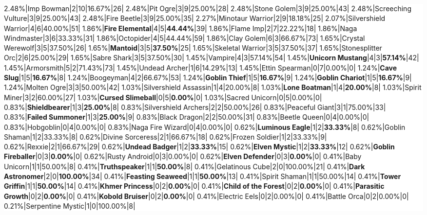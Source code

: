 2.48%|Imp Bowman|2|10|16.67%|26|
2.48%|Pit Ogre|3|9|25.00%|28|
2.48%|Stone Golem|3|9|25.00%|43|
2.48%|Screeching Vulture|3|9|25.00%|43|
2.48%|Fire Beetle|3|9|25.00%|35|
2.27%|Minotaur Warrior|2|9|18.18%|25|
2.07%|Silvershield Warrior|4|6|40.00%|51|
1.86%|**Fire Elemental**|4|5|**44.44%**|39|
1.86%|Flame Imp|2|7|22.22%|18|
1.86%|Naga Windmaster|3|6|33.33%|31|
1.86%|Octopider|4|5|44.44%|59|
1.86%|Clay Golem|6|3|66.67%|73|
1.65%|Crystal Werewolf|3|5|37.50%|26|
1.65%|**Mantoid**|3|5|**37.50%**|25|
1.65%|Skeletal Warrior|3|5|37.50%|37|
1.65%|Stonesplitter Orc|2|6|25.00%|29|
1.65%|Sabre Shark|3|5|37.50%|30|
1.45%|Vampire|4|3|57.14%|54|
1.45%|**Unicorn Mustang**|4|3|**57.14%**|42|
1.45%|Armorsmith|5|2|71.43%|73|
1.45%|Undead Archer|1|6|14.29%|13|
1.45%|Ettin Spearman|0|7|0.00%|0|
1.24%|**Cave Slug**|1|5|**16.67%**|8|
1.24%|Boogeyman|4|2|66.67%|53|
1.24%|**Goblin Thief**|1|5|**16.67%**|9|
1.24%|**Goblin Chariot**|1|5|**16.67%**|9|
1.24%|Molten Ogre|3|3|50.00%|42|
1.03%|Silvershield Assassin|1|4|20.00%|8|
1.03%|**Lone Boatman**|1|4|**20.00%**|8|
1.03%|Spirit Miner|3|2|60.00%|27|
1.03%|**Cursed Slimeball**|0|5|**0.00%**|0|
1.03%|Sacred Unicorn|0|5|0.00%|0|
0.83%|**Shieldbearer**|1|3|**25.00%**|8|
0.83%|Silvershield Archers|2|2|50.00%|26|
0.83%|Peaceful Giant|3|1|75.00%|33|
0.83%|**Failed Summoner**|1|3|**25.00%**|9|
0.83%|Black Dragon|2|2|50.00%|31|
0.83%|Beetle Queen|0|4|0.00%|0|
0.83%|Hobgoblin|0|4|0.00%|0|
0.83%|Naga Fire Wizard|0|4|0.00%|0|
0.62%|**Luminous Eagle**|1|2|**33.33%**|8|
0.62%|Goblin Shaman|1|2|33.33%|8|
0.62%|Divine Sorceress|2|1|66.67%|18|
0.62%|Frozen Soldier|1|2|33.33%|9|
0.62%|Rexxie|2|1|66.67%|29|
0.62%|**Undead Badger**|1|2|**33.33%**|15|
0.62%|**Elven Mystic**|1|2|**33.33%**|12|
0.62%|**Goblin Fireballer**|0|3|**0.00%**|0|
0.62%|Rusty Android|0|3|0.00%|0|
0.62%|**Elven Defender**|0|3|**0.00%**|0|
0.41%|Baby Unicorn|1|1|50.00%|8|
0.41%|**Truthspeaker**|1|1|**50.00%**|8|
0.41%|Gelatinous Cube|2|0|100.00%|21|
0.41%|**Dark Astronomer**|2|0|**100.00%**|34|
0.41%|**Feasting Seaweed**|1|1|**50.00%**|13|
0.41%|Spirit Shaman|1|1|50.00%|14|
0.41%|**Tower Griffin**|1|1|**50.00%**|14|
0.41%|**Khmer Princess**|0|2|**0.00%**|0|
0.41%|**Child of the Forest**|0|2|**0.00%**|0|
0.41%|**Parasitic Growth**|0|2|**0.00%**|0|
0.41%|**Kobold Bruiser**|0|2|**0.00%**|0|
0.41%|Electric Eels|0|2|0.00%|0|
0.41%|Battle Orca|0|2|0.00%|0|
0.21%|Serpentine Mystic|1|0|100.00%|8|
